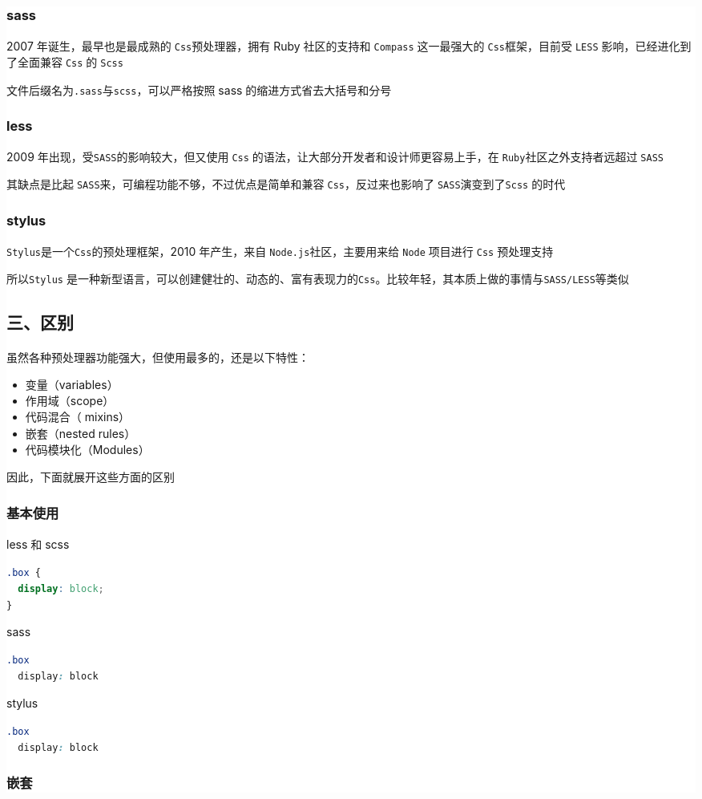 ### sass

2007 年诞生，最早也是最成熟的 `Css`预处理器，拥有 Ruby 社区的支持和 `Compass` 这一最强大的 `Css`框架，目前受 `LESS` 影响，已经进化到了全面兼容 `Css` 的 `Scss`

文件后缀名为`.sass`与`scss`，可以严格按照 sass 的缩进方式省去大括号和分号

### less

2009 年出现，受`SASS`的影响较大，但又使用 `Css` 的语法，让大部分开发者和设计师更容易上手，在 `Ruby`社区之外支持者远超过 `SASS`

其缺点是比起 `SASS`来，可编程功能不够，不过优点是简单和兼容 `Css`，反过来也影响了 `SASS`演变到了`Scss` 的时代

### stylus

`Stylus`是一个`Css`的预处理框架，2010 年产生，来自 `Node.js`社区，主要用来给 `Node` 项目进行 `Css` 预处理支持

所以`Stylus` 是一种新型语言，可以创建健壮的、动态的、富有表现力的`Css`。比较年轻，其本质上做的事情与`SASS/LESS`等类似

## 三、区别

虽然各种预处理器功能强大，但使用最多的，还是以下特性：

- 变量（variables）
- 作用域（scope）
- 代码混合（ mixins）
- 嵌套（nested rules）
- 代码模块化（Modules）

因此，下面就展开这些方面的区别

### 基本使用

less 和 scss

```Css
.box {
  display: block;
}
```

sass

```Css
.box
  display: block
```

stylus

```Css
.box
  display: block
```

### 嵌套
